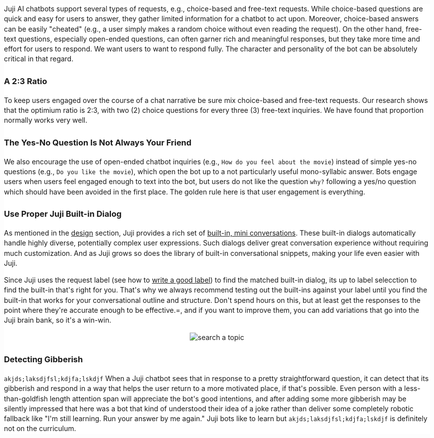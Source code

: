 Juji AI chatbots support several types of requests, e.g., choice-based
and free-text requests. While choice-based questions are quick and
easy for users to answer, they gather limited information for
a chatbot to act upon. Moreover, choice-based answers can be easily
"cheated" (e.g., a user simply makes a random choice without even
reading the request). On the other hand, free-text questions,
especially open-ended questions, can often garner rich and meaningful
responses, but they take more time and effort for users to respond. We want users to want to respond fully. The character and personality of the bot can be absolutely critical in that regard.

### A 2:3 Ratio

To keep users engaged over the course of a chat narrative be sure mix choice-based and free-text requests. Our research shows that the optimium ratio is 2:3, with two (2) choice questions for every three (3) free-text inquiries. We have found that proportion normally works very well.

### The Yes-No Question Is Not Always Your Friend

We also encourage the use of open-ended chatbot inquiries (e.g., `How do you feel about the movie`) instead of simple yes-no questions (e.g., `Do you like the movie`), which open the bot up to a not particularly useful mono-syllabic answer. Bots engage users when users feel engaged enough to text into the bot, but users do not like the question `why?` following a yes/no question which should have been avoided in the first place. The golden rule here is that user engagement is everything.

### Use Proper Juji Built-in Dialog

As mentioned in the [design](../juji-studio/design) section, Juji provides a rich
set of [built-in, mini conversations](../juji-studio/design#built-in-dialog). These
built-in dialogs automatically handle highly diverse, potentially
complex user expressions. Such dialogs deliver great conversation experience
without requiring much customization. And as Juji grows so does the library of built-in conversational snippets, making your life even easier with Juji.

Since Juji uses the request label (see how to [write a good label](../chatbot-design-tips-advanced#give-sensible-labels)) to find the matched built-in dialog, its up to label selecction to find the built-in that's right for you. That's why we always recommend testing out the built-ins against your label until you find the built-in that works for your conversational outline and structure. Don't spend hours on this, but at least get the responses to the point where they're accurate enough to be effective.=, and if you want to improve them, you can add variations that go into the Juji brain bank, so it's a win-win.

<p align="center"><img src="../img/search-a-topic.png" alt="search a
topic" width="550"/></p>

### Detecting Gibberish

`akjds;laksdjfsl;kdjfa;lskdjf` When a Juji chatbot sees that in response to a pretty straightforward question, it can detect that its gibberish and respond in a way that helps the user return to a more motivated place, if that's possible. Even  person with a less-than-goldfish length attention span will appreciate the bot's good intentions, and after adding some more gibberish may be silently impressed that here was a bot that kind of understood their idea of a joke rather than deliver some completely robotic fallback like "I'm still learning. Run your answer by me again." Juji bots like to learn but `akjds;laksdjfsl;kdjfa;lskdjf` is definitely not on the curriculum.
